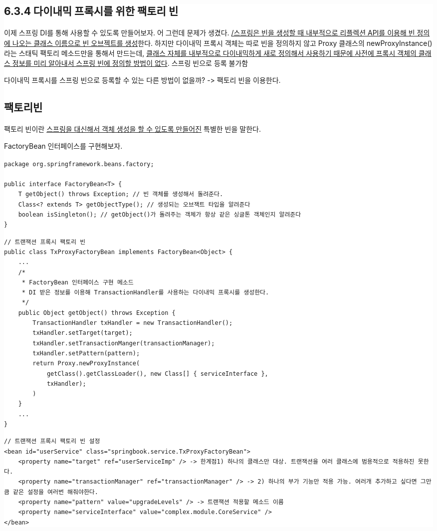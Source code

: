 ## 6.3.4 다이내믹 프록시를 위한 팩토리 빈

이제 스프링 DI를 통해 사용할 수 있도록 만들어보자. 어 그런데 문제가 생겼다. <u>/스프링은 빈을 생성할 때 내부적으로 리플렉션 API를 이용해 빈 정의에 나오는 클래스 이름으로 빈 오브젝트를 생성</u>한다.
하지만 다이내믹 프록시 객체는 따로 빈을 정의하지 않고 Proxy 클래스의 newProxyInstance()라는 스태틱 팩토리 메소드만을 통해서 만드는데,
<u>클래스 자체를 내부적으로 다이내믹하게 새로 정의해서 사용하기 때문에 사전에 프록시 객체의 클래스 정보를 미리 알아내서 스프링 빈에 정의할 방법이 없다</u>. 스프링 빈으로 등록 불가함

다이내믹 프록시를 스프링 빈으로 등록할 수 있는 다른 방법이 없을까? -> 팩토리 빈을 이용한다.

## 팩토리빈

팩토리 빈이란 <u>스프링을 대신해서 객체 생성을 할 수 있도록 만들어진</u> 특별한 빈을 말한다.

FactoryBean 인터페이스를 구현해보자.

```
package org.springframework.beans.factory;

public interface FactoryBean<T> {
    T getObject() throws Exception; // 빈 객체를 생성해서 돌려준다.
    Class<? extends T> getObjectType(); // 생성되는 오브잭트 타입을 알려준다
    boolean isSingleton(); // getObject()가 돌려주는 객체가 항상 같은 싱글톤 객체인지 알려준다
}
```

```
// 트랜잭션 프록시 팩토리 빈
public class TxProxyFactoryBean implements FactoryBean<Object> {
    ...
    /*
     * FactoryBean 인터페이스 구현 메소드
     * DI 받은 정보를 이용해 TransactionHandler를 사용하는 다이내믹 프록시를 생성한다.
     */
    public Object getObject() throws Exception {
        TransactionHandler txHandler = new TransactionHandler();
        txHandler.setTarget(target);
        txHandler.setTransactionManger(transactionManager);
        txHandler.setPattern(pattern);
        return Proxy.newProxyInstance(
            getClass().getClassLoader(), new Class[] { serviceInterface },
            txHandler);
        )
    }
    ...
}
```

```
// 트랜잭션 프록시 팩토리 빈 설정
<bean id="userService" class="springbook.service.TxProxyFactoryBean">
    <property name="target" ref="userServiceImp" /> -> 한계점1) 하나의 클래스만 대상. 트랜잭션을 여러 클래스에 범용적으로 적용하진 못한다.
    <property name="transactionManager" ref="transactionManager" /> -> 2) 하나의 부가 기능만 적용 가능. 여러개 추가하고 싶다면 그만큼 같은 설정을 여러번 해줘야한다.
    <property name="pattern" value="upgradeLevels" /> -> 트랜잭션 적용할 메소드 이름
    <property name="serviceInterface" value="complex.module.CoreService" />
</bean>
```

